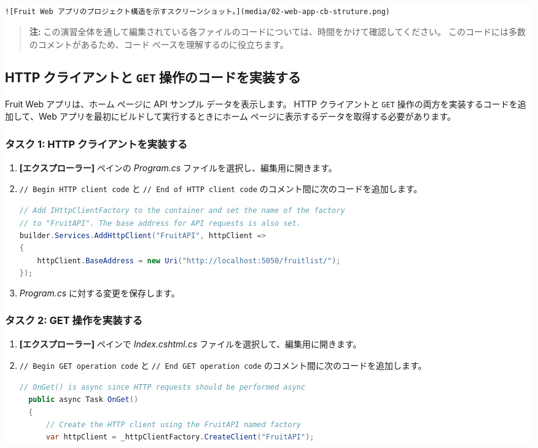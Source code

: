     ![Fruit Web アプリのプロジェクト構造を示すスクリーンショット。](media/02-web-app-cb-struture.png)

>**注:** この演習全体を通して編集されている各ファイルのコードについては、時間をかけて確認してください。 このコードには多数のコメントがあるため、コード ベースを理解するのに役立ちます。

## HTTP クライアントと `GET` 操作のコードを実装する

Fruit Web アプリは、ホーム ページに API サンプル データを表示します。 HTTP クライアントと `GET` 操作の両方を実装するコードを追加して、Web アプリを最初にビルドして実行するときにホーム ページに表示するデータを取得する必要があります。

### タスク 1: HTTP クライアントを実装する

1. **[エクスプローラー]** ペインの *Program.cs* ファイルを選択し、編集用に開きます。

1. `// Begin HTTP client code` と `// End of HTTP client code` のコメント間に次のコードを追加します。

    ```csharp
    // Add IHttpClientFactory to the container and set the name of the factory
    // to "FruitAPI". The base address for API requests is also set.
    builder.Services.AddHttpClient("FruitAPI", httpClient =>
    {
        httpClient.BaseAddress = new Uri("http://localhost:5050/fruitlist/");
    });
    ```

1. *Program.cs* に対する変更を保存します。

### タスク 2: GET 操作を実装する

1. **[エクスプローラー]** ペインで *Index.cshtml.cs* ファイルを選択して、編集用に開きます。

1. `// Begin GET operation code` と `// End GET operation code` のコメント間に次のコードを追加します。

    ```csharp
    // OnGet() is async since HTTP requests should be performed async
      public async Task OnGet()
      {
          // Create the HTTP client using the FruitAPI named factory
          var httpClient = _httpClientFactory.CreateClient("FruitAPI");
